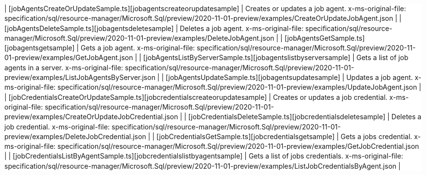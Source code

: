 | [jobAgentsCreateOrUpdateSample.ts][jobagentscreateorupdatesample]                                                                                                                                                 | Creates or updates a job agent. x-ms-original-file: specification/sql/resource-manager/Microsoft.Sql/preview/2020-11-01-preview/examples/CreateOrUpdateJobAgent.json                                                                                                                                                                                                                                              |
| [jobAgentsDeleteSample.ts][jobagentsdeletesample]                                                                                                                                                                 | Deletes a job agent. x-ms-original-file: specification/sql/resource-manager/Microsoft.Sql/preview/2020-11-01-preview/examples/DeleteJobAgent.json                                                                                                                                                                                                                                                                 |
| [jobAgentsGetSample.ts][jobagentsgetsample]                                                                                                                                                                       | Gets a job agent. x-ms-original-file: specification/sql/resource-manager/Microsoft.Sql/preview/2020-11-01-preview/examples/GetJobAgent.json                                                                                                                                                                                                                                                                       |
| [jobAgentsListByServerSample.ts][jobagentslistbyserversample]                                                                                                                                                     | Gets a list of job agents in a server. x-ms-original-file: specification/sql/resource-manager/Microsoft.Sql/preview/2020-11-01-preview/examples/ListJobAgentsByServer.json                                                                                                                                                                                                                                        |
| [jobAgentsUpdateSample.ts][jobagentsupdatesample]                                                                                                                                                                 | Updates a job agent. x-ms-original-file: specification/sql/resource-manager/Microsoft.Sql/preview/2020-11-01-preview/examples/UpdateJobAgent.json                                                                                                                                                                                                                                                                 |
| [jobCredentialsCreateOrUpdateSample.ts][jobcredentialscreateorupdatesample]                                                                                                                                       | Creates or updates a job credential. x-ms-original-file: specification/sql/resource-manager/Microsoft.Sql/preview/2020-11-01-preview/examples/CreateOrUpdateJobCredential.json                                                                                                                                                                                                                                    |
| [jobCredentialsDeleteSample.ts][jobcredentialsdeletesample]                                                                                                                                                       | Deletes a job credential. x-ms-original-file: specification/sql/resource-manager/Microsoft.Sql/preview/2020-11-01-preview/examples/DeleteJobCredential.json                                                                                                                                                                                                                                                       |
| [jobCredentialsGetSample.ts][jobcredentialsgetsample]                                                                                                                                                             | Gets a jobs credential. x-ms-original-file: specification/sql/resource-manager/Microsoft.Sql/preview/2020-11-01-preview/examples/GetJobCredential.json                                                                                                                                                                                                                                                            |
| [jobCredentialsListByAgentSample.ts][jobcredentialslistbyagentsample]                                                                                                                                             | Gets a list of jobs credentials. x-ms-original-file: specification/sql/resource-manager/Microsoft.Sql/preview/2020-11-01-preview/examples/ListJobCredentialsByAgent.json                                                                                                                                                                                                                                          |